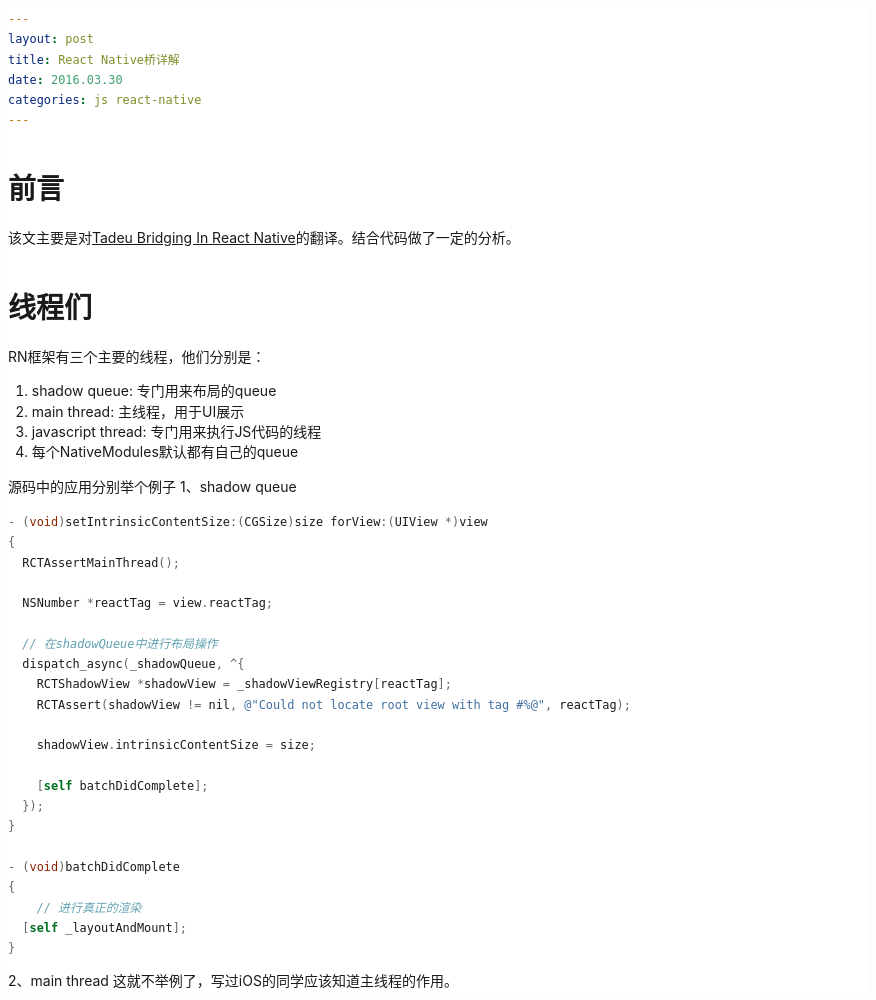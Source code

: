 ```yaml
---
layout: post
title: React Native桥详解
date: 2016.03.30
categories: js react-native
---
```


# 前言
该文主要是对[Tadeu Bridging In React Native](http://tadeuzagallo.com/blog/react-native-bridge/)的翻译。结合代码做了一定的分析。

# 线程们
RN框架有三个主要的线程，他们分别是：

1. shadow queue: 专门用来布局的queue
2. main thread: 主线程，用于UI展示
3. javascript thread: 专门用来执行JS代码的线程
4. 每个NativeModules默认都有自己的queue

源码中的应用分别举个例子
1、shadow queue
```objective-c
- (void)setIntrinsicContentSize:(CGSize)size forView:(UIView *)view
{
  RCTAssertMainThread();

  NSNumber *reactTag = view.reactTag;

  // 在shadowQueue中进行布局操作
  dispatch_async(_shadowQueue, ^{
    RCTShadowView *shadowView = _shadowViewRegistry[reactTag];
    RCTAssert(shadowView != nil, @"Could not locate root view with tag #%@", reactTag);

    shadowView.intrinsicContentSize = size;

    [self batchDidComplete];
  });
}

- (void)batchDidComplete
{
    // 进行真正的渲染
  [self _layoutAndMount];
}
```

2、main thread
这就不举例了，写过iOS的同学应该知道主线程的作用。
